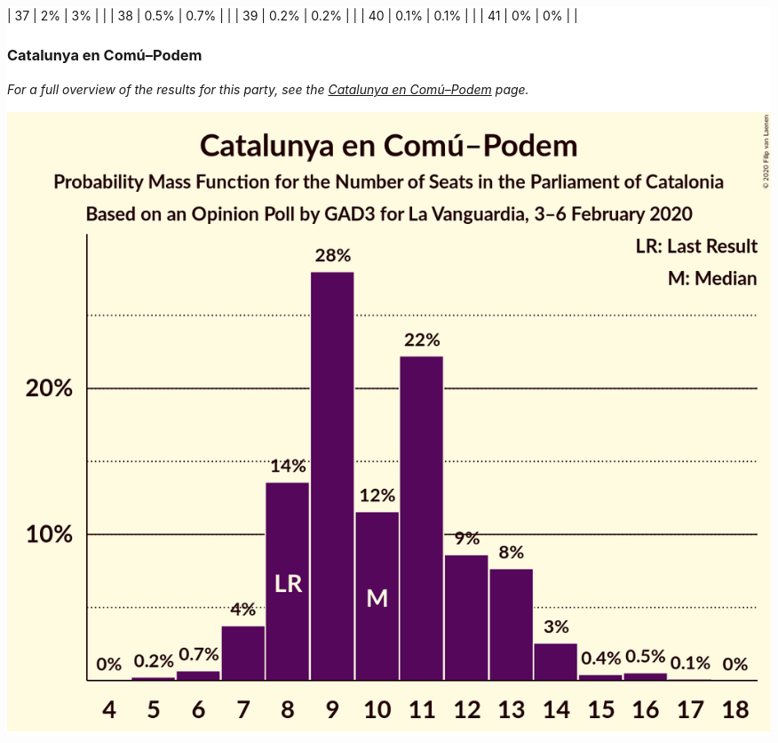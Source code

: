 | 37 | 2% | 3% |  |
| 38 | 0.5% | 0.7% |  |
| 39 | 0.2% | 0.2% |  |
| 40 | 0.1% | 0.1% |  |
| 41 | 0% | 0% |  |

### Catalunya en Comú–Podem

*For a full overview of the results for this party, see the [Catalunya en Comú–Podem](party-catalunyaencomú–podem.html) page.*

![Graph with seats probability mass function not yet produced](2020-02-06-GAD3-seats-pmf-catalunyaencomú–podem.png "Seats Probability Mass Function")
